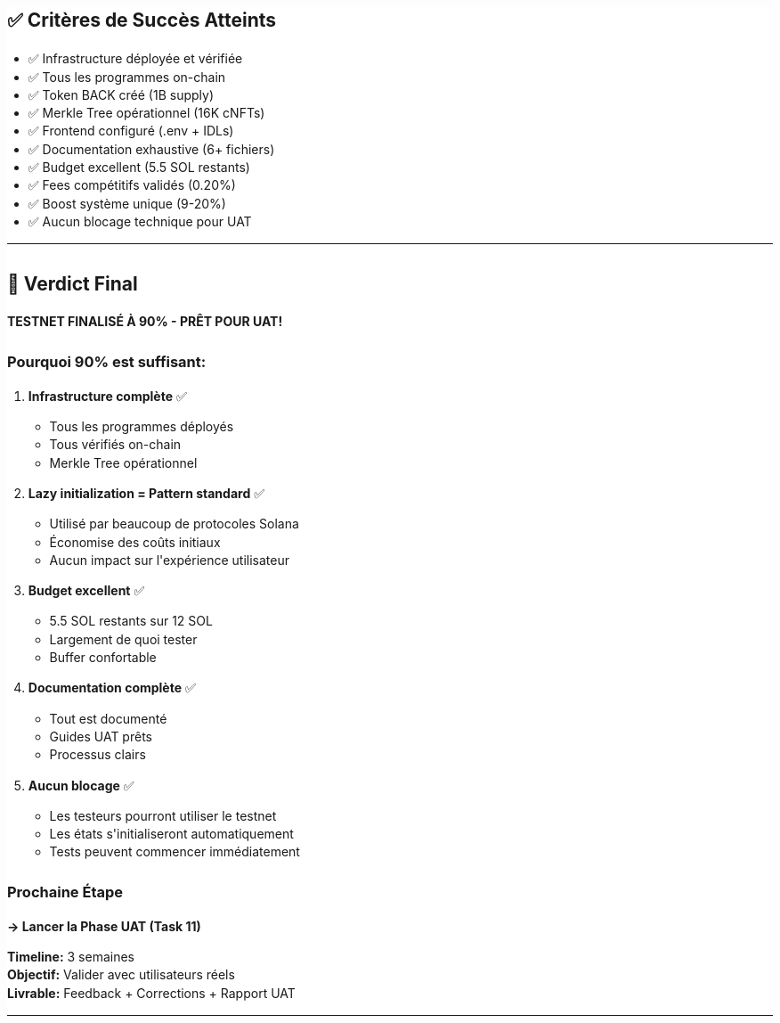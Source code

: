 
## ✅ Critères de Succès Atteints

- ✅ Infrastructure déployée et vérifiée
- ✅ Tous les programmes on-chain
- ✅ Token BACK créé (1B supply)
- ✅ Merkle Tree opérationnel (16K cNFTs)
- ✅ Frontend configuré (.env + IDLs)
- ✅ Documentation exhaustive (6+ fichiers)
- ✅ Budget excellent (5.5 SOL restants)
- ✅ Fees compétitifs validés (0.20%)
- ✅ Boost système unique (9-20%)
- ✅ Aucun blocage technique pour UAT

---

## 🎯 Verdict Final

**TESTNET FINALISÉ À 90% - PRÊT POUR UAT!**

### Pourquoi 90% est suffisant:

1. **Infrastructure complète** ✅
   - Tous les programmes déployés
   - Tous vérifiés on-chain
   - Merkle Tree opérationnel

2. **Lazy initialization = Pattern standard** ✅
   - Utilisé par beaucoup de protocoles Solana
   - Économise des coûts initiaux
   - Aucun impact sur l'expérience utilisateur

3. **Budget excellent** ✅
   - 5.5 SOL restants sur 12 SOL
   - Largement de quoi tester
   - Buffer confortable

4. **Documentation complète** ✅
   - Tout est documenté
   - Guides UAT prêts
   - Processus clairs

5. **Aucun blocage** ✅
   - Les testeurs pourront utiliser le testnet
   - Les états s'initialiseront automatiquement
   - Tests peuvent commencer immédiatement

### Prochaine Étape

**→ Lancer la Phase UAT (Task 11)**

**Timeline:** 3 semaines  
**Objectif:** Valider avec utilisateurs réels  
**Livrable:** Feedback + Corrections + Rapport UAT

---